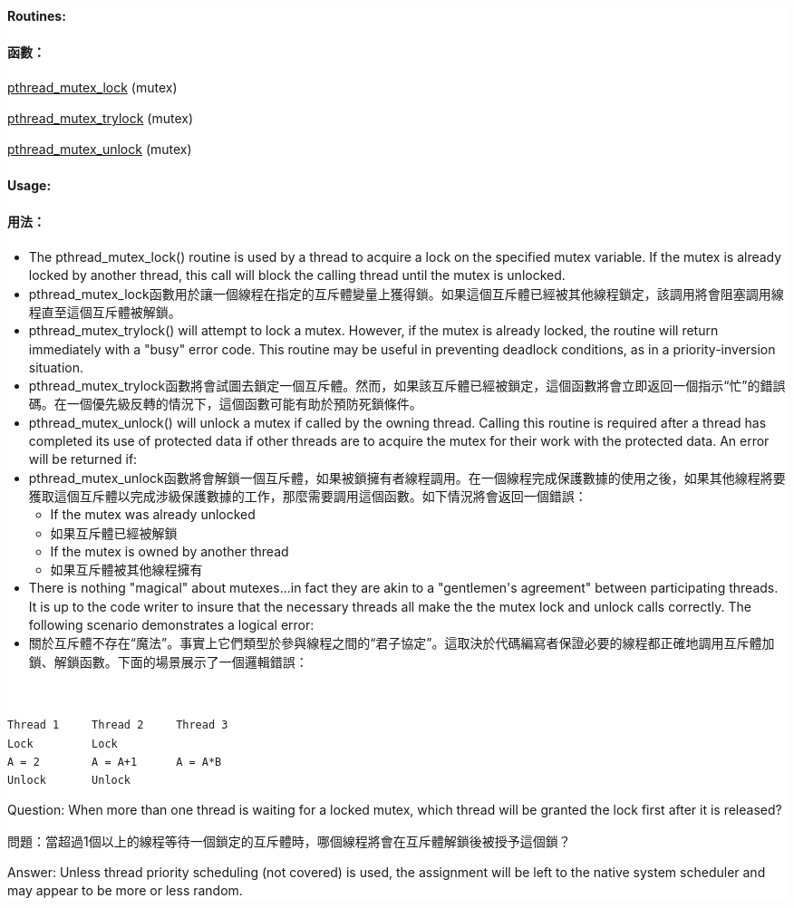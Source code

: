 #### Routines:
#### 函數：

[pthread_mutex_lock](https://computing.llnl.gov/tutorials/pthreads/man/pthread_mutex_lock.txt) (mutex)

[pthread_mutex_trylock](https://computing.llnl.gov/tutorials/pthreads/man/pthread_mutex_trylock.txt) (mutex)

[pthread_mutex_unlock](https://computing.llnl.gov/tutorials/pthreads/man/pthread_mutex_unlock.txt) (mutex) 

#### Usage:
#### 用法：

- The pthread_mutex_lock() routine is used by a thread to acquire a lock on the specified mutex variable. If the mutex is already locked by another thread, this call will block the calling thread until the mutex is unlocked. 
- pthread_mutex_lock函數用於讓一個線程在指定的互斥體變量上獲得鎖。如果這個互斥體已經被其他線程鎖定，該調用將會阻塞調用線程直至這個互斥體被解鎖。
- pthread_mutex_trylock() will attempt to lock a mutex. However, if the mutex is already locked, the routine will return immediately with a "busy" error code. This routine may be useful in preventing deadlock conditions, as in a priority-inversion situation. 
- pthread_mutex_trylock函數將會試圖去鎖定一個互斥體。然而，如果該互斥體已經被鎖定，這個函數將會立即返回一個指示“忙”的錯誤碼。在一個優先級反轉的情況下，這個函數可能有助於預防死鎖條件。
- pthread_mutex_unlock() will unlock a mutex if called by the owning thread. Calling this routine is required after a thread has completed its use of protected data if other threads are to acquire the mutex for their work with the protected data. An error will be returned if:
- pthread_mutex_unlock函數將會解鎖一個互斥體，如果被鎖擁有者線程調用。在一個線程完成保護數據的使用之後，如果其他線程將要獲取這個互斥體以完成涉級保護數據的工作，那麼需要調用這個函數。如下情況將會返回一個錯誤：
    - If the mutex was already unlocked
    - 如果互斥體已經被解鎖
    - If the mutex is owned by another thread
    - 如果互斥體被其他線程擁有
- There is nothing "magical" about mutexes...in fact they are akin to a "gentlemen's agreement" between participating threads. It is up to the code writer to insure that the necessary threads all make the the mutex lock and unlock calls correctly. The following scenario demonstrates a logical error: 
- 關於互斥體不存在“魔法”。事實上它們類型於參與線程之間的“君子協定”。這取決於代碼編寫者保證必要的線程都正確地調用互斥體加鎖、解鎖函數。下面的場景展示了一個邏輯錯誤：

<br />

    Thread 1     Thread 2     Thread 3
    Lock         Lock         
    A = 2        A = A+1      A = A*B
    Unlock       Unlock    

Question: When more than one thread is waiting for a locked mutex, which thread will be granted the lock first after it is released? 

問題：當超過1個以上的線程等待一個鎖定的互斥體時，哪個線程將會在互斥體解鎖後被授予這個鎖？

Answer: Unless thread priority scheduling (not covered) is used, the assignment will be left to the native system scheduler and may appear to be more or less random.
